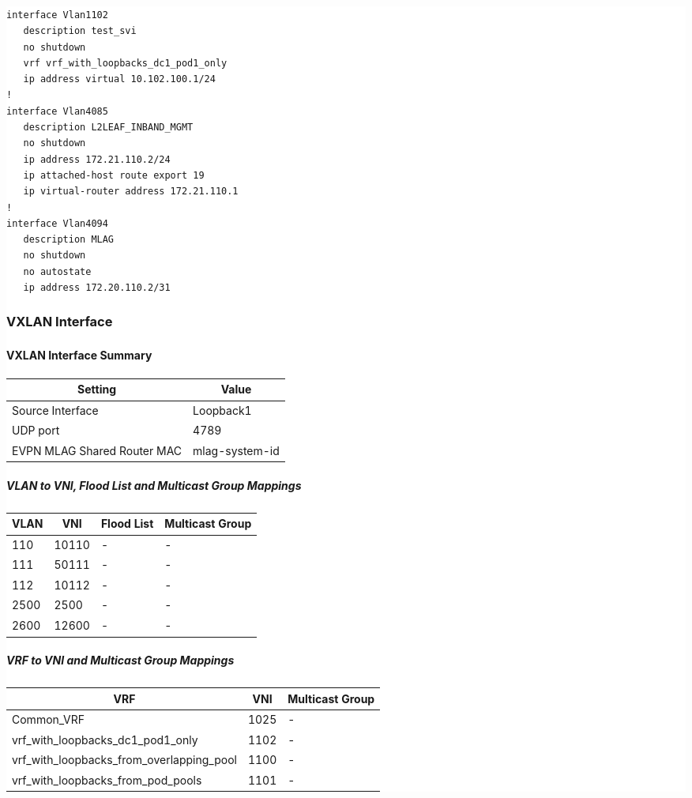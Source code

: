 ```eos
interface Vlan1102
   description test_svi
   no shutdown
   vrf vrf_with_loopbacks_dc1_pod1_only
   ip address virtual 10.102.100.1/24
!
interface Vlan4085
   description L2LEAF_INBAND_MGMT
   no shutdown
   ip address 172.21.110.2/24
   ip attached-host route export 19
   ip virtual-router address 172.21.110.1
!
interface Vlan4094
   description MLAG
   no shutdown
   no autostate
   ip address 172.20.110.2/31
```

### VXLAN Interface

#### VXLAN Interface Summary

| Setting | Value |
| ------- | ----- |
| Source Interface | Loopback1 |
| UDP port | 4789 |
| EVPN MLAG Shared Router MAC | mlag-system-id |

##### VLAN to VNI, Flood List and Multicast Group Mappings

| VLAN | VNI | Flood List | Multicast Group |
| ---- | --- | ---------- | --------------- |
| 110 | 10110 | - | - |
| 111 | 50111 | - | - |
| 112 | 10112 | - | - |
| 2500 | 2500 | - | - |
| 2600 | 12600 | - | - |

##### VRF to VNI and Multicast Group Mappings

| VRF | VNI | Multicast Group |
| ---- | --- | --------------- |
| Common_VRF | 1025 | - |
| vrf_with_loopbacks_dc1_pod1_only | 1102 | - |
| vrf_with_loopbacks_from_overlapping_pool | 1100 | - |
| vrf_with_loopbacks_from_pod_pools | 1101 | - |
